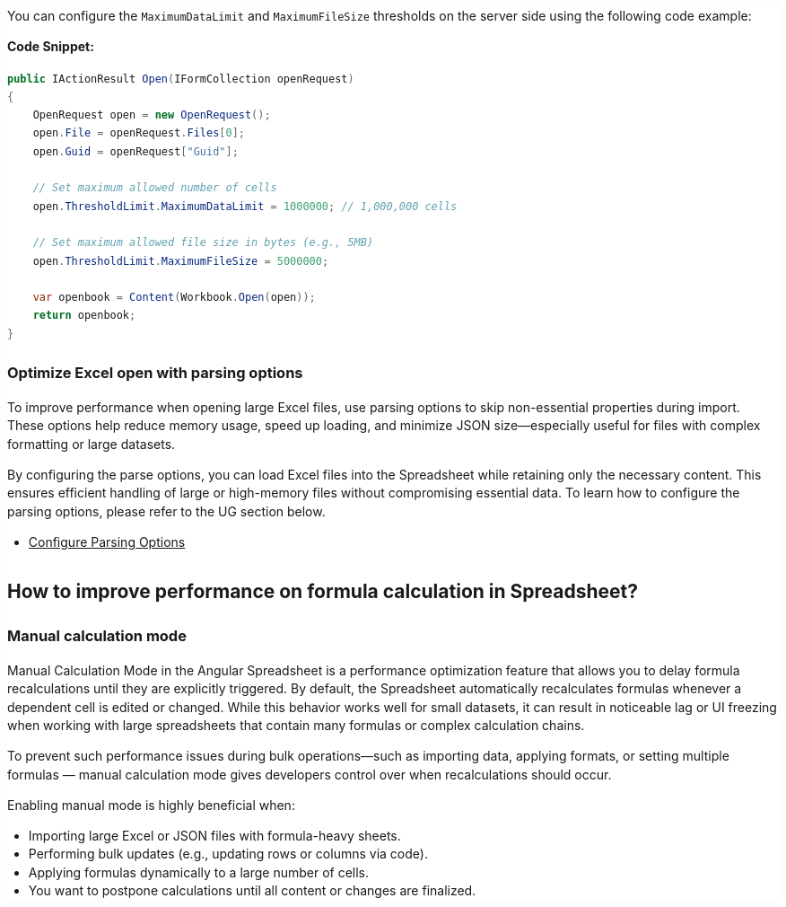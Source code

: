 You can configure the `MaximumDataLimit` and `MaximumFileSize` thresholds on the server side using the following code example:

**Code Snippet:**

```csharp
public IActionResult Open(IFormCollection openRequest)
{
    OpenRequest open = new OpenRequest();
    open.File = openRequest.Files[0];
    open.Guid = openRequest["Guid"];

    // Set maximum allowed number of cells
    open.ThresholdLimit.MaximumDataLimit = 1000000; // 1,000,000 cells

    // Set maximum allowed file size in bytes (e.g., 5MB)
    open.ThresholdLimit.MaximumFileSize = 5000000;

    var openbook = Content(Workbook.Open(open));
    return openbook;
}
```

### Optimize Excel open with parsing options

To improve performance when opening large Excel files, use parsing options to skip non-essential properties during import. These options help reduce memory usage, speed up loading, and minimize JSON size—especially useful for files with complex formatting or large datasets.

By configuring the parse options, you can load Excel files into the Spreadsheet while retaining only the necessary content. This ensures efficient handling of large or high-memory files without compromising essential data.
To learn how to configure the parsing options, please refer to the UG section below.
* [Configure Parsing Options](./open-save#improving-excel-file-open-performance-with-parsing-options)

## How to improve performance on formula calculation in Spreadsheet?

### Manual calculation mode

Manual Calculation Mode in the Angular Spreadsheet is a performance optimization feature that allows you to delay formula recalculations until they are explicitly triggered. By default, the Spreadsheet automatically recalculates formulas whenever a dependent cell is edited or changed. While this behavior works well for small datasets, it can result in noticeable lag or UI freezing when working with large spreadsheets that contain many formulas or complex calculation chains.

To prevent such performance issues during bulk operations—such as importing data, applying formats, or setting multiple formulas — manual calculation mode gives developers control over when recalculations should occur.

Enabling manual mode is highly beneficial when:
* Importing large Excel or JSON files with formula-heavy sheets.
* Performing bulk updates (e.g., updating rows or columns via code).
* Applying formulas dynamically to a large number of cells.
* You want to postpone calculations until all content or changes are finalized.
